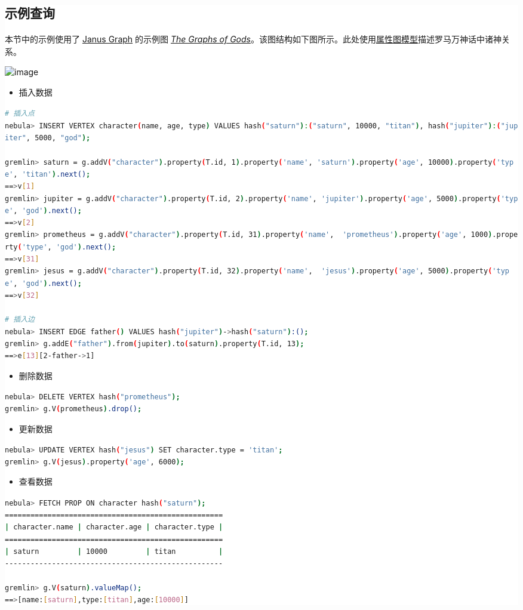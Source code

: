 ## 示例查询

本节中的示例使用了 [Janus Graph](https://janusgraph.org/) 的示例图 [_The Graphs of Gods_](https://docs.janusgraph.org/#getting-started)。该图结构如下图所示。此处使用[属性图模型](../1.overview/1.concepts/1.data-model.md)描述罗马万神话中诸神关系。

![image](https://user-images.githubusercontent.com/42762957/71503167-0e264b80-28af-11ea-87c5-76f4fd1275cd.png)

- 插入数据

```bash
# 插入点
nebula> INSERT VERTEX character(name, age, type) VALUES hash("saturn"):("saturn", 10000, "titan"), hash("jupiter"):("jupiter", 5000, "god");

gremlin> saturn = g.addV("character").property(T.id, 1).property('name', 'saturn').property('age', 10000).property('type', 'titan').next();
==>v[1]
gremlin> jupiter = g.addV("character").property(T.id, 2).property('name', 'jupiter').property('age', 5000).property('type', 'god').next();
==>v[2]
gremlin> prometheus = g.addV("character").property(T.id, 31).property('name',  'prometheus').property('age', 1000).property('type', 'god').next();
==>v[31]
gremlin> jesus = g.addV("character").property(T.id, 32).property('name',  'jesus').property('age', 5000).property('type', 'god').next();
==>v[32]

# 插入边
nebula> INSERT EDGE father() VALUES hash("jupiter")->hash("saturn"):();
gremlin> g.addE("father").from(jupiter).to(saturn).property(T.id, 13);
==>e[13][2-father->1]
```

- 删除数据

```bash
nebula> DELETE VERTEX hash("prometheus");
gremlin> g.V(prometheus).drop();
```

- 更新数据

```bash
nebula> UPDATE VERTEX hash("jesus") SET character.type = 'titan';
gremlin> g.V(jesus).property('age', 6000);
```

- 查看数据

```bash
nebula> FETCH PROP ON character hash("saturn");
===================================================
| character.name | character.age | character.type |
===================================================
| saturn         | 10000         | titan          |
---------------------------------------------------

gremlin> g.V(saturn).valueMap();
==>[name:[saturn],type:[titan],age:[10000]]
```

